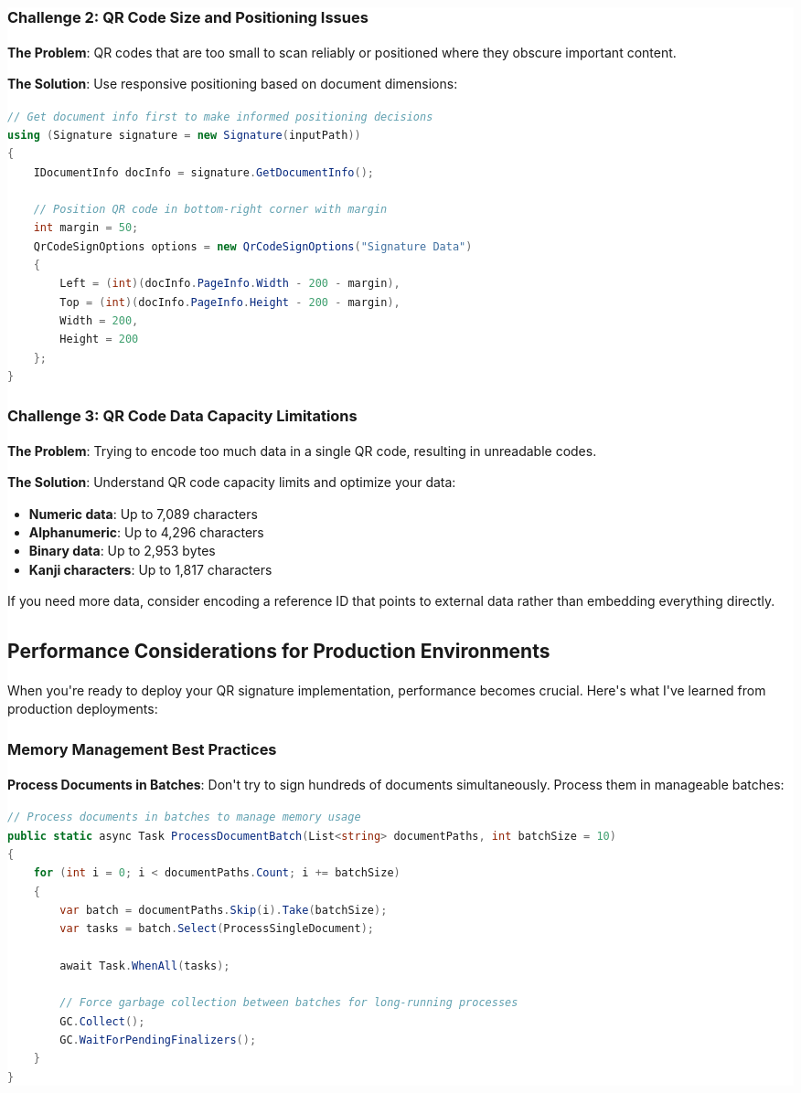 ### Challenge 2: QR Code Size and Positioning Issues

**The Problem**: QR codes that are too small to scan reliably or positioned where they obscure important content.

**The Solution**: Use responsive positioning based on document dimensions:

```csharp
// Get document info first to make informed positioning decisions
using (Signature signature = new Signature(inputPath))
{
    IDocumentInfo docInfo = signature.GetDocumentInfo();
    
    // Position QR code in bottom-right corner with margin
    int margin = 50;
    QrCodeSignOptions options = new QrCodeSignOptions("Signature Data")
    {
        Left = (int)(docInfo.PageInfo.Width - 200 - margin),
        Top = (int)(docInfo.PageInfo.Height - 200 - margin),
        Width = 200,
        Height = 200
    };
}
```

### Challenge 3: QR Code Data Capacity Limitations

**The Problem**: Trying to encode too much data in a single QR code, resulting in unreadable codes.

**The Solution**: Understand QR code capacity limits and optimize your data:

- **Numeric data**: Up to 7,089 characters
- **Alphanumeric**: Up to 4,296 characters  
- **Binary data**: Up to 2,953 bytes
- **Kanji characters**: Up to 1,817 characters

If you need more data, consider encoding a reference ID that points to external data rather than embedding everything directly.

## Performance Considerations for Production Environments

When you're ready to deploy your QR signature implementation, performance becomes crucial. Here's what I've learned from production deployments:

### Memory Management Best Practices

**Process Documents in Batches**: Don't try to sign hundreds of documents simultaneously. Process them in manageable batches:

```csharp
// Process documents in batches to manage memory usage
public static async Task ProcessDocumentBatch(List<string> documentPaths, int batchSize = 10)
{
    for (int i = 0; i < documentPaths.Count; i += batchSize)
    {
        var batch = documentPaths.Skip(i).Take(batchSize);
        var tasks = batch.Select(ProcessSingleDocument);
        
        await Task.WhenAll(tasks);
        
        // Force garbage collection between batches for long-running processes
        GC.Collect();
        GC.WaitForPendingFinalizers();
    }
}
```
